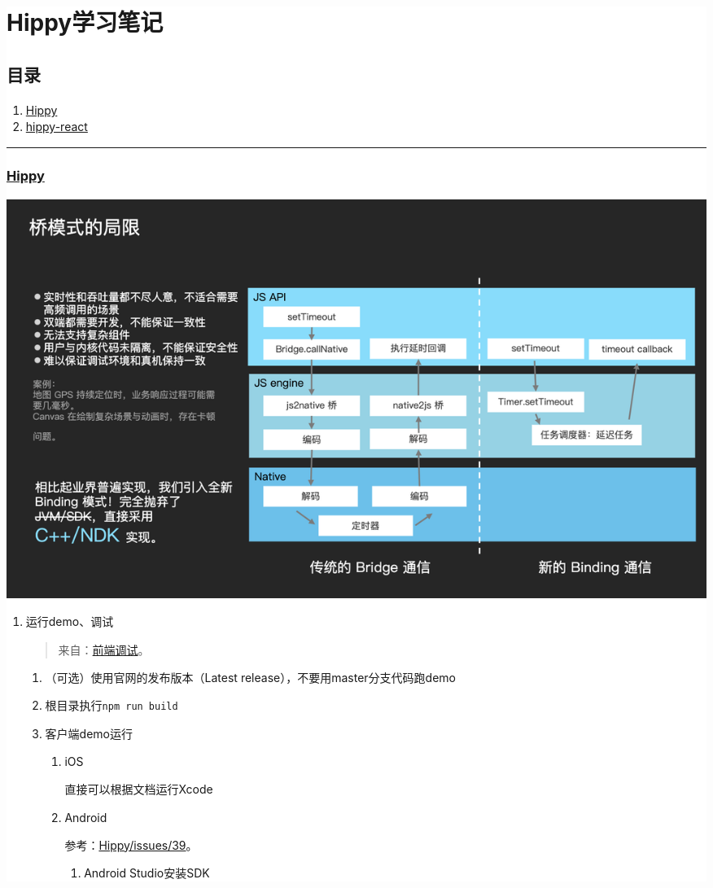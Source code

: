 # Hippy学习笔记

## 目录
1. [Hippy](#hippy)
1. [hippy-react](#hippy-react)

---
### [Hippy](https://github.com/Tencent/Hippy)
![hippy图](./images/hippy-1.png)

1. 运行demo、调试

    >来自：[前端调试](https://hippyjs.org/#/guide/debug)。

    1. （可选）使用官网的发布版本（Latest release），不要用master分支代码跑demo
    2. 根目录执行`npm run build`
    3. 客户端demo运行

        1. iOS

            直接可以根据文档运行Xcode
        2. Android

            参考：[Hippy/issues/39](https://github.com/Tencent/Hippy/issues/39)。

            1. Android Studio安装SDK

